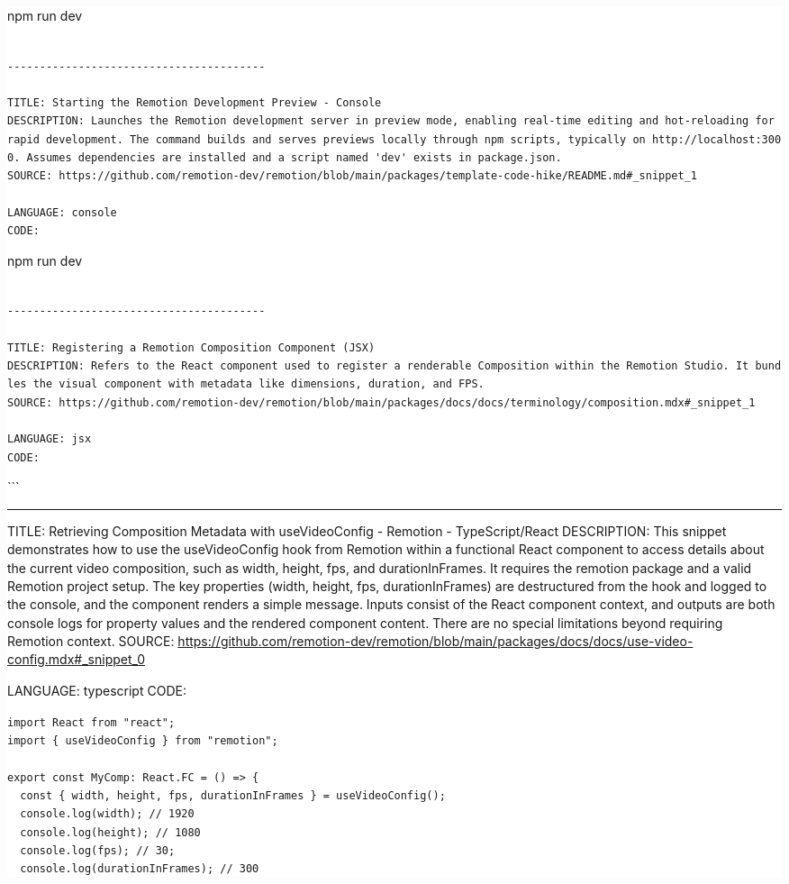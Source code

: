npm run dev
```

----------------------------------------

TITLE: Starting the Remotion Development Preview - Console
DESCRIPTION: Launches the Remotion development server in preview mode, enabling real-time editing and hot-reloading for rapid development. The command builds and serves previews locally through npm scripts, typically on http://localhost:3000. Assumes dependencies are installed and a script named 'dev' exists in package.json.
SOURCE: https://github.com/remotion-dev/remotion/blob/main/packages/template-code-hike/README.md#_snippet_1

LANGUAGE: console
CODE:
```
npm run dev
```

----------------------------------------

TITLE: Registering a Remotion Composition Component (JSX)
DESCRIPTION: Refers to the React component used to register a renderable Composition within the Remotion Studio. It bundles the visual component with metadata like dimensions, duration, and FPS.
SOURCE: https://github.com/remotion-dev/remotion/blob/main/packages/docs/docs/terminology/composition.mdx#_snippet_1

LANGUAGE: jsx
CODE:
```
<Composition>
```

----------------------------------------

TITLE: Retrieving Composition Metadata with useVideoConfig - Remotion - TypeScript/React
DESCRIPTION: This snippet demonstrates how to use the useVideoConfig hook from Remotion within a functional React component to access details about the current video composition, such as width, height, fps, and durationInFrames. It requires the remotion package and a valid Remotion project setup. The key properties (width, height, fps, durationInFrames) are destructured from the hook and logged to the console, and the component renders a simple message. Inputs consist of the React component context, and outputs are both console logs for property values and the rendered component content. There are no special limitations beyond requiring Remotion context.
SOURCE: https://github.com/remotion-dev/remotion/blob/main/packages/docs/docs/use-video-config.mdx#_snippet_0

LANGUAGE: typescript
CODE:
```
import React from "react";
import { useVideoConfig } from "remotion";

export const MyComp: React.FC = () => {
  const { width, height, fps, durationInFrames } = useVideoConfig();
  console.log(width); // 1920
  console.log(height); // 1080
  console.log(fps); // 30;
  console.log(durationInFrames); // 300
